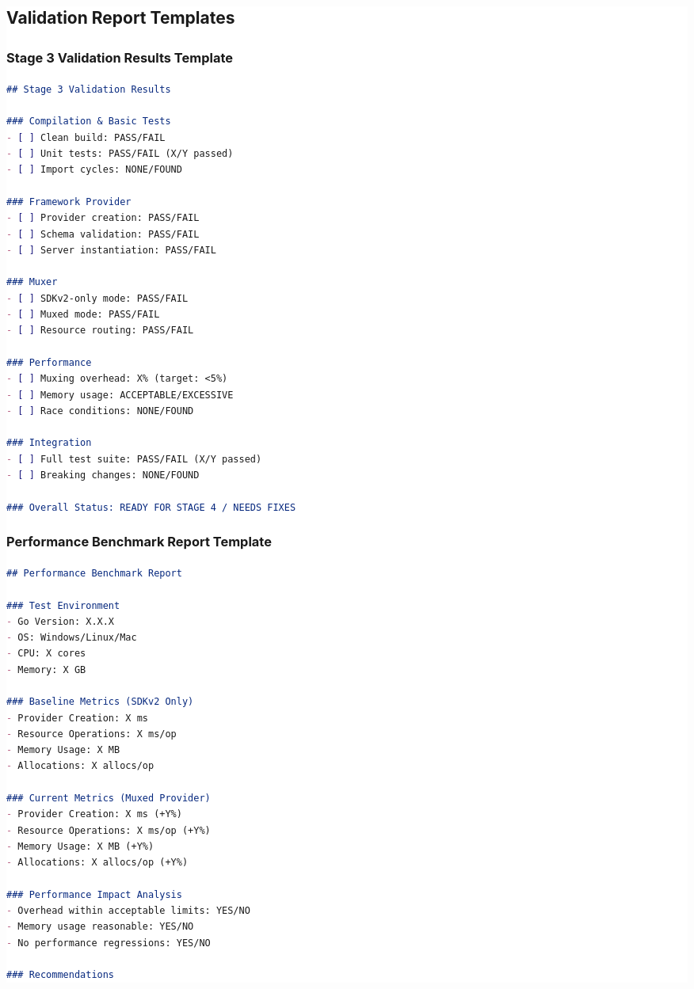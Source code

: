 ## Validation Report Templates

### Stage 3 Validation Results Template

```markdown
## Stage 3 Validation Results

### Compilation & Basic Tests
- [ ] Clean build: PASS/FAIL
- [ ] Unit tests: PASS/FAIL (X/Y passed)
- [ ] Import cycles: NONE/FOUND

### Framework Provider
- [ ] Provider creation: PASS/FAIL
- [ ] Schema validation: PASS/FAIL
- [ ] Server instantiation: PASS/FAIL

### Muxer
- [ ] SDKv2-only mode: PASS/FAIL
- [ ] Muxed mode: PASS/FAIL
- [ ] Resource routing: PASS/FAIL

### Performance
- [ ] Muxing overhead: X% (target: <5%)
- [ ] Memory usage: ACCEPTABLE/EXCESSIVE
- [ ] Race conditions: NONE/FOUND

### Integration
- [ ] Full test suite: PASS/FAIL (X/Y passed)
- [ ] Breaking changes: NONE/FOUND

### Overall Status: READY FOR STAGE 4 / NEEDS FIXES
```

### Performance Benchmark Report Template

```markdown
## Performance Benchmark Report

### Test Environment
- Go Version: X.X.X
- OS: Windows/Linux/Mac
- CPU: X cores
- Memory: X GB

### Baseline Metrics (SDKv2 Only)
- Provider Creation: X ms
- Resource Operations: X ms/op
- Memory Usage: X MB
- Allocations: X allocs/op

### Current Metrics (Muxed Provider)
- Provider Creation: X ms (+Y%)
- Resource Operations: X ms/op (+Y%)
- Memory Usage: X MB (+Y%)
- Allocations: X allocs/op (+Y%)

### Performance Impact Analysis
- Overhead within acceptable limits: YES/NO
- Memory usage reasonable: YES/NO
- No performance regressions: YES/NO

### Recommendations
```